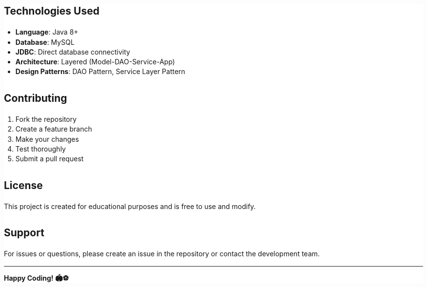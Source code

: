 ## Technologies Used

- **Language**: Java 8+
- **Database**: MySQL
- **JDBC**: Direct database connectivity
- **Architecture**: Layered (Model-DAO-Service-App)
- **Design Patterns**: DAO Pattern, Service Layer Pattern

## Contributing

1. Fork the repository
2. Create a feature branch
3. Make your changes
4. Test thoroughly
5. Submit a pull request

## License

This project is created for educational purposes and is free to use and modify.

## Support

For issues or questions, please create an issue in the repository or contact the development team.

---

**Happy Coding! 🏟️⚽**